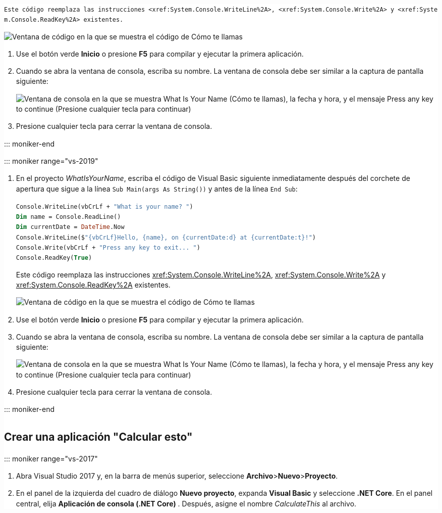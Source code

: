     Este código reemplaza las instrucciones <xref:System.Console.WriteLine%2A>, <xref:System.Console.Write%2A> y <xref:System.Console.ReadKey%2A> existentes.

   ![Ventana de código en la que se muestra el código de Cómo te llamas](./media/vs-2019/vb-codewindow-what-name-dark.png)

1. Use el botón verde **Inicio** o presione **F5** para compilar y ejecutar la primera aplicación.

1. Cuando se abra la ventana de consola, escriba su nombre. La ventana de consola debe ser similar a la captura de pantalla siguiente:

   ![Ventana de consola en la que se muestra What Is Your Name (Cómo te llamas), la fecha y hora, y el mensaje Press any key to continue (Presione cualquier tecla para continuar)](media/vb-console-what-name.png)

1. Presione cualquier tecla para cerrar la ventana de consola.

::: moniker-end

::: moniker range="vs-2019"

1. En el proyecto *WhatIsYourName*, escriba el código de Visual Basic siguiente inmediatamente después del corchete de apertura que sigue a la línea `Sub Main(args As String())` y antes de la línea `End Sub`:

     ```vb
     Console.WriteLine(vbCrLf + "What is your name? ")
     Dim name = Console.ReadLine()
     Dim currentDate = DateTime.Now
     Console.WriteLine($"{vbCrLf}Hello, {name}, on {currentDate:d} at {currentDate:t}!")
     Console.Write(vbCrLf + "Press any key to exit... ")
     Console.ReadKey(True)
    ```

    Este código reemplaza las instrucciones <xref:System.Console.WriteLine%2A>, <xref:System.Console.Write%2A> y <xref:System.Console.ReadKey%2A> existentes.

   ![Ventana de código en la que se muestra el código de Cómo te llamas](./media/vs-2019/vb-codewindow-what-name-dark.png)

1. Use el botón verde **Inicio** o presione **F5** para compilar y ejecutar la primera aplicación.

1. Cuando se abra la ventana de consola, escriba su nombre. La ventana de consola debe ser similar a la captura de pantalla siguiente:

   ![Ventana de consola en la que se muestra What Is Your Name (Cómo te llamas), la fecha y hora, y el mensaje Press any key to continue (Presione cualquier tecla para continuar)](media/vb-console-what-name.png)

1. Presione cualquier tecla para cerrar la ventana de consola.

 ::: moniker-end

## <a name="create-a-calculate-this-application"></a>Crear una aplicación "Calcular esto"

::: moniker range="vs-2017"

1. Abra Visual Studio 2017 y, en la barra de menús superior, seleccione **Archivo**>**Nuevo**>**Proyecto**.

1. En el panel de la izquierda del cuadro de diálogo **Nuevo proyecto**, expanda **Visual Basic** y seleccione **.NET Core**. En el panel central, elija **Aplicación de consola (.NET Core)** . Después, asigne el nombre *CalculateThis* al archivo.

